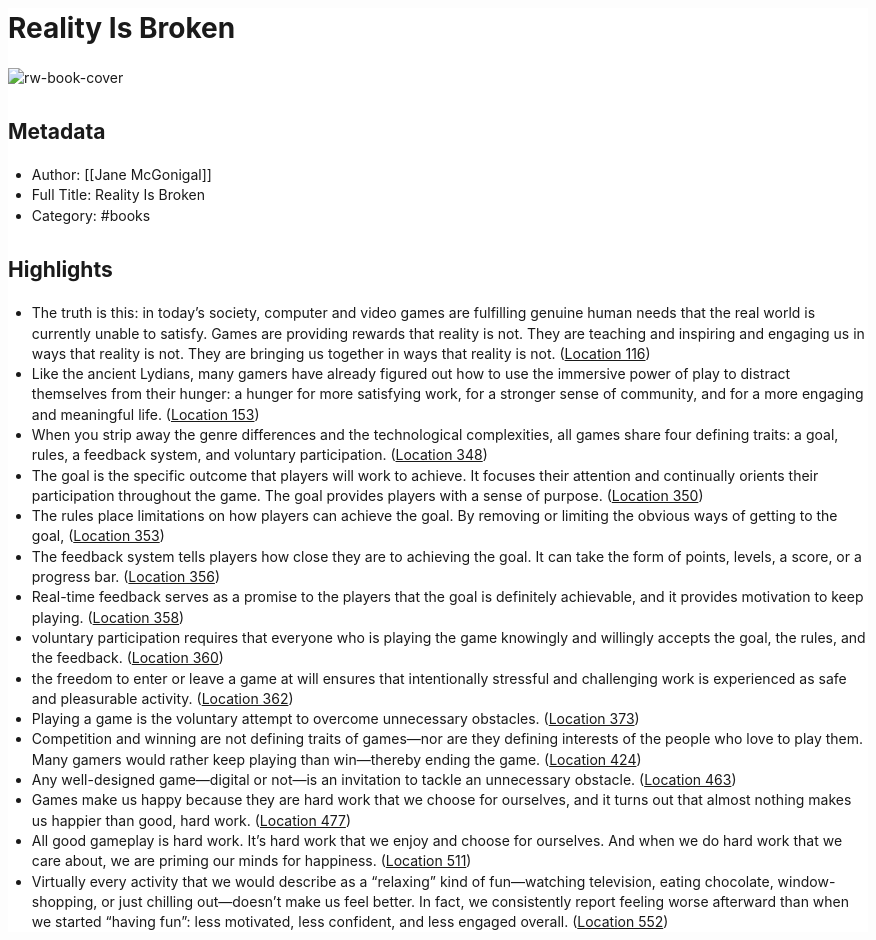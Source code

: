 # Reality Is Broken

![rw-book-cover](https://images-na.ssl-images-amazon.com/images/I/51TLHbahGeL._SL200_.jpg)

## Metadata
- Author: [[Jane McGonigal]]
- Full Title: Reality Is Broken
- Category: #books

## Highlights
- The truth is this: in today’s society, computer and video games are fulfilling genuine human needs that the real world is currently unable to satisfy. Games are providing rewards that reality is not. They are teaching and inspiring and engaging us in ways that reality is not. They are bringing us together in ways that reality is not. ([Location 116](https://readwise.io/to_kindle?action=open&asin=B004NBZFS4&location=116))
- Like the ancient Lydians, many gamers have already figured out how to use the immersive power of play to distract themselves from their hunger: a hunger for more satisfying work, for a stronger sense of community, and for a more engaging and meaningful life. ([Location 153](https://readwise.io/to_kindle?action=open&asin=B004NBZFS4&location=153))
- When you strip away the genre differences and the technological complexities, all games share four defining traits: a goal, rules, a feedback system, and voluntary participation. ([Location 348](https://readwise.io/to_kindle?action=open&asin=B004NBZFS4&location=348))
- The goal is the specific outcome that players will work to achieve. It focuses their attention and continually orients their participation throughout the game. The goal provides players with a sense of purpose. ([Location 350](https://readwise.io/to_kindle?action=open&asin=B004NBZFS4&location=350))
- The rules place limitations on how players can achieve the goal. By removing or limiting the obvious ways of getting to the goal, ([Location 353](https://readwise.io/to_kindle?action=open&asin=B004NBZFS4&location=353))
- The feedback system tells players how close they are to achieving the goal. It can take the form of points, levels, a score, or a progress bar. ([Location 356](https://readwise.io/to_kindle?action=open&asin=B004NBZFS4&location=356))
- Real-time feedback serves as a promise to the players that the goal is definitely achievable, and it provides motivation to keep playing. ([Location 358](https://readwise.io/to_kindle?action=open&asin=B004NBZFS4&location=358))
- voluntary participation requires that everyone who is playing the game knowingly and willingly accepts the goal, the rules, and the feedback. ([Location 360](https://readwise.io/to_kindle?action=open&asin=B004NBZFS4&location=360))
- the freedom to enter or leave a game at will ensures that intentionally stressful and challenging work is experienced as safe and pleasurable activity. ([Location 362](https://readwise.io/to_kindle?action=open&asin=B004NBZFS4&location=362))
- Playing a game is the voluntary attempt to overcome unnecessary obstacles. ([Location 373](https://readwise.io/to_kindle?action=open&asin=B004NBZFS4&location=373))
- Competition and winning are not defining traits of games—nor are they defining interests of the people who love to play them. Many gamers would rather keep playing than win—thereby ending the game. ([Location 424](https://readwise.io/to_kindle?action=open&asin=B004NBZFS4&location=424))
- Any well-designed game—digital or not—is an invitation to tackle an unnecessary obstacle. ([Location 463](https://readwise.io/to_kindle?action=open&asin=B004NBZFS4&location=463))
- Games make us happy because they are hard work that we choose for ourselves, and it turns out that almost nothing makes us happier than good, hard work. ([Location 477](https://readwise.io/to_kindle?action=open&asin=B004NBZFS4&location=477))
- All good gameplay is hard work. It’s hard work that we enjoy and choose for ourselves. And when we do hard work that we care about, we are priming our minds for happiness. ([Location 511](https://readwise.io/to_kindle?action=open&asin=B004NBZFS4&location=511))
- Virtually every activity that we would describe as a “relaxing” kind of fun—watching television, eating chocolate, window-shopping, or just chilling out—doesn’t make us feel better. In fact, we consistently report feeling worse afterward than when we started “having fun”: less motivated, less confident, and less engaged overall. ([Location 552](https://readwise.io/to_kindle?action=open&asin=B004NBZFS4&location=552))